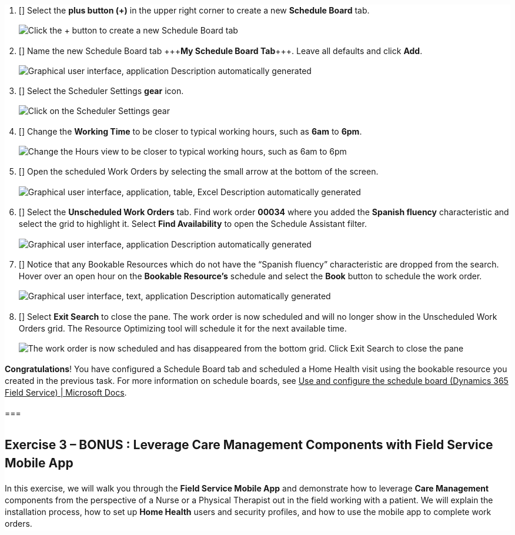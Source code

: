 1. [] Select the **plus button (+)** in the upper right corner to create a new **Schedule Board** tab.

    ![Click the + button to create a new Schedule Board tab](./IMAGES/Lab05/L5P34.png)

1. [] Name the new Schedule Board tab +++**My Schedule Board Tab**+++. Leave all defaults and click **Add**.

    ![Graphical user interface, application Description automatically generated](./IMAGES/Lab05/L5P35.png)

1. [] Select the Scheduler Settings **gear** icon.

    ![Click on the Scheduler Settings gear ](./IMAGES/Lab05/L5P36.png)

1. [] Change the **Working Time** to be closer to typical working hours, such as **6am** to **6pm**.

    ![Change the Hours view to be closer to typical working hours, such as 6am to 6pm](./IMAGES/Lab05/L5P37.png)

1. [] Open the scheduled Work Orders by selecting the small arrow at the bottom of the screen.

    ![Graphical user interface, application, table, Excel Description automatically generated](./IMAGES/Lab05/L5P38.png)

1. [] Select the **Unscheduled Work Orders** tab. Find work order **00034** where you added the **Spanish fluency** characteristic and select the grid to highlight it. Select **Find Availability** to open the Schedule Assistant filter.

    ![Graphical user interface, application Description automatically generated](./IMAGES/Lab05/L5P39.png)

1. [] Notice that any Bookable Resources which do not have the “Spanish fluency” characteristic are dropped from the search. Hover over an open hour on the **Bookable Resource’s** schedule and select the **Book** button to schedule the work order.

    ![Graphical user interface, text, application Description automatically generated](./IMAGES/Lab05/L5P40.png)

1. [] Select **Exit Search** to close the pane. The work order is now scheduled and will no longer show in the Unscheduled Work Orders grid. The Resource Optimizing tool will schedule it for the next available time.

    ![The work order is now scheduled and has disappeared from the bottom grid.  Click Exit Search to close the pane](./IMAGES/Lab05/L5P41.png)

**Congratulations**! You have configured a Schedule Board tab and scheduled a Home Health visit using the bookable resource you created in the previous task. For more information on schedule boards, see [Use and configure the schedule board (Dynamics 365 Field Service) \| Microsoft Docs](https://docs.microsoft.com/en-us/dynamics365/field-service/configure-schedule-board).

===

## Exercise 3 – BONUS : Leverage Care Management Components with Field Service Mobile App

In this exercise, we will walk you through the **Field Service Mobile App** and demonstrate how to leverage **Care Management** components from the perspective of a Nurse or a Physical Therapist out in the field working with a patient. We will explain the installation process, how to set up **Home Health** users and security profiles, and how to use the mobile app to complete work orders.
